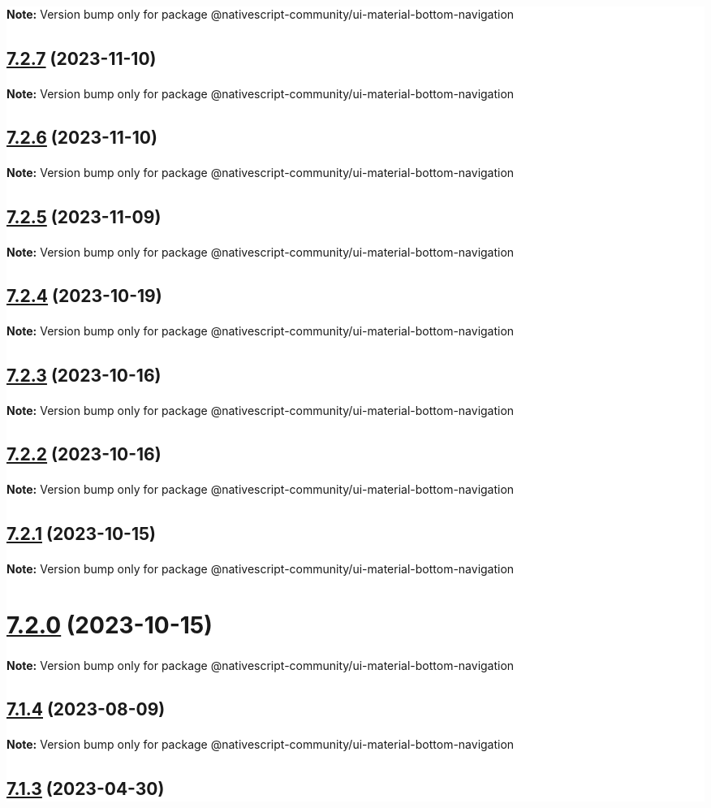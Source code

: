 **Note:** Version bump only for package @nativescript-community/ui-material-bottom-navigation

## [7.2.7](https://github.com/nativescript-community/ui-material-components/compare/v7.2.6...v7.2.7) (2023-11-10)

**Note:** Version bump only for package @nativescript-community/ui-material-bottom-navigation

## [7.2.6](https://github.com/nativescript-community/ui-material-components/compare/v7.2.5...v7.2.6) (2023-11-10)

**Note:** Version bump only for package @nativescript-community/ui-material-bottom-navigation

## [7.2.5](https://github.com/nativescript-community/ui-material-components/compare/v7.2.4...v7.2.5) (2023-11-09)

**Note:** Version bump only for package @nativescript-community/ui-material-bottom-navigation

## [7.2.4](https://github.com/nativescript-community/ui-material-components/compare/v7.2.3...v7.2.4) (2023-10-19)

**Note:** Version bump only for package @nativescript-community/ui-material-bottom-navigation

## [7.2.3](https://github.com/nativescript-community/ui-material-components/compare/v7.2.2...v7.2.3) (2023-10-16)

**Note:** Version bump only for package @nativescript-community/ui-material-bottom-navigation

## [7.2.2](https://github.com/nativescript-community/ui-material-components/compare/v7.2.1...v7.2.2) (2023-10-16)

**Note:** Version bump only for package @nativescript-community/ui-material-bottom-navigation

## [7.2.1](https://github.com/nativescript-community/ui-material-components/compare/v7.2.0...v7.2.1) (2023-10-15)

**Note:** Version bump only for package @nativescript-community/ui-material-bottom-navigation

# [7.2.0](https://github.com/nativescript-community/ui-material-components/compare/v7.1.4...v7.2.0) (2023-10-15)

**Note:** Version bump only for package @nativescript-community/ui-material-bottom-navigation

## [7.1.4](https://github.com/nativescript-community/ui-material-components/compare/v7.1.3...v7.1.4) (2023-08-09)

**Note:** Version bump only for package @nativescript-community/ui-material-bottom-navigation

## [7.1.3](https://github.com/nativescript-community/ui-material-components/compare/v7.1.2...v7.1.3) (2023-04-30)
